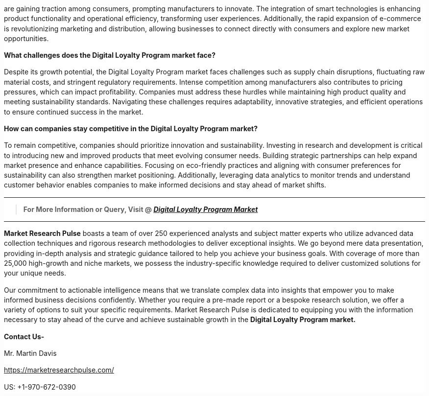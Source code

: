 are gaining traction among consumers, prompting manufacturers to innovate. The integration of smart technologies is enhancing product functionality and operational efficiency, transforming user experiences. Additionally, the rapid expansion of e-commerce is revolutionizing marketing and distribution, allowing businesses to connect directly with consumers and explore new market opportunities.</p><p><strong>What challenges does the Digital Loyalty Program market face?</strong></p><p>Despite its growth potential, the Digital Loyalty Program market faces challenges such as supply chain disruptions, fluctuating raw material costs, and stringent regulatory requirements. Intense competition among manufacturers also contributes to pricing pressures, which can impact profitability. Companies must address these hurdles while maintaining high product quality and meeting sustainability standards. Navigating these challenges requires adaptability, innovative strategies, and efficient operations to ensure continued success in the market.</p><p><strong>How can companies stay competitive in the Digital Loyalty Program market?</strong></p><p>To remain competitive, companies should prioritize innovation and sustainability. Investing in research and development is critical to introducing new and improved products that meet evolving consumer needs. Building strategic partnerships can help expand market presence and enhance capabilities. Focusing on eco-friendly practices and aligning with consumer preferences for sustainability can also strengthen market positioning. Additionally, leveraging data analytics to monitor trends and understand customer behavior enables companies to make informed decisions and stay ahead of market shifts.</p><hr /><blockquote><p><strong>For More Information or Query, Visit @&nbsp;<em><a href="https://marketresearchpulse.com/report/54674/digital-loyalty-program-market?utm_source=Linkedin&utm_medium=030">Digital Loyalty Program Market</a></em></strong></p></blockquote><hr /><p><strong>Market Research Pulse</strong> boasts a team of over 250 experienced analysts and subject matter experts who utilize advanced data collection techniques and rigorous research methodologies to deliver exceptional insights. We go beyond mere data presentation, providing in-depth analysis and strategic guidance tailored to help you achieve your business goals. With coverage of more than 25,000 high-growth and niche markets, we possess the industry-specific knowledge required to deliver customized solutions for your unique needs.</p><p>Our commitment to actionable intelligence means that we translate complex data into insights that empower you to make informed business decisions confidently. Whether you require a pre-made report or a bespoke research solution, we offer a variety of options to suit your specific requirements. Market Research Pulse is dedicated to equipping you with the information necessary to stay ahead of the curve and achieve sustainable growth in the <strong>Digital Loyalty Program market.</strong></p><p><strong>Contact Us-</strong></p><p>Mr. Martin Davis</p><p>https://marketresearchpulse.com/</p><p>US: +1-970-672-0390</p>
